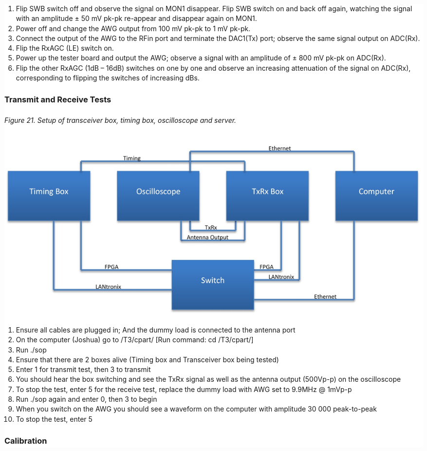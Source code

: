 1.  Flip SWB switch off and observe the signal on MON1 disappear. Flip SWB switch on and back off again, watching the signal with an amplitude ± 50 mV pk-pk re-appear and disappear again on MON1.
1.  Power off and change the AWG output from 100 mV pk-pk to 1 mV pk-pk.
1.  Connect the output of the AWG to the RFin port and terminate the DAC1(Tx) port; observe the same signal output on ADC(Rx).
1.  Flip the RxAGC (LE) switch on.
1.  Power up the tester board and output the AWG; observe a signal with an amplitude of ± 800 mV pk-pk on ADC(Rx).
1.  Flip the other RxAGC (1dB – 16dB) switches on one by one and observe an increasing attenuation of the signal on ADC(Rx), corresponding to flipping the switches of increasing dBs.

### Transmit and Receive Tests

###### Figure 21. Setup of transceiver box, timing box, oscilloscope and server.
![Transceiver box testing setup](images/hardware/txrx_setup.jpg)

1.  Ensure all cables are plugged in; And the dummy load is connected to the antenna port
1.  On the computer (Joshua) go to /T3/cpart/ [Run command: cd /T3/cpart/]
1.  Run ./sop
1.  Ensure that there are 2 boxes alive (Timing box and Transceiver box being tested)
1.  Enter 1 for transmit test, then 3 to transmit
1.  You should hear the box switching and see the TxRx signal as well as the antenna output (500Vp-p) on the oscilloscope
1.  To stop the test, enter 5 for the receive test, replace the dummy load with AWG set to 9.9MHz @ 1mVp-p
1.  Run ./sop again and enter 0, then 3 to begin
1.  When you switch on the AWG you should see a waveform on the computer with amplitude 30 000 peak-to-peak
1.  To stop the test, enter 5

### Calibration
